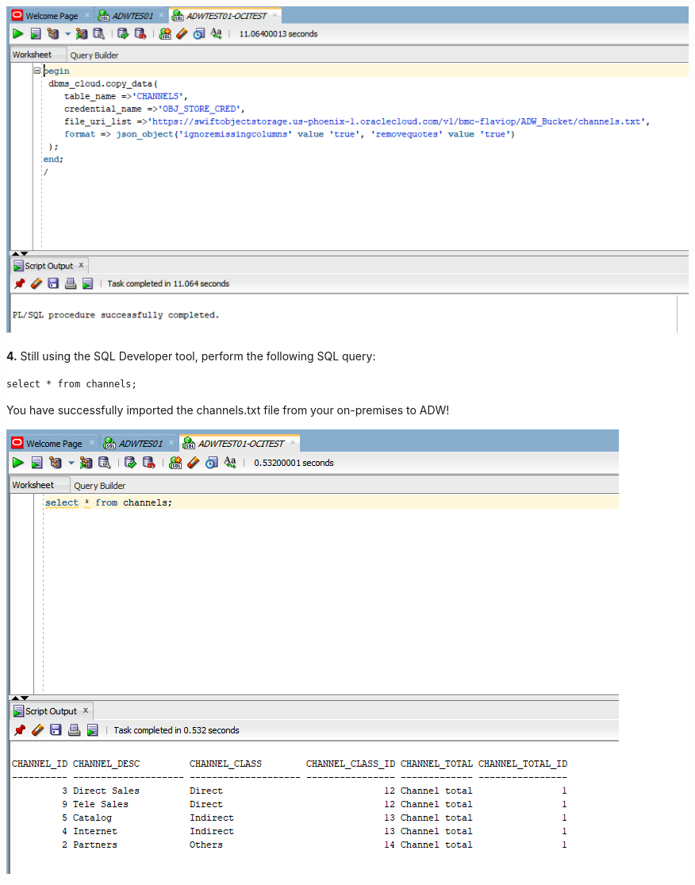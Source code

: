![]( img/image027.png " ")

**4.** Still using the SQL Developer tool, perform the following SQL query:

```
select * from channels;
```

You have successfully imported the channels.txt file from your on-premises to ADW!

![]( img/image028.png " ")
